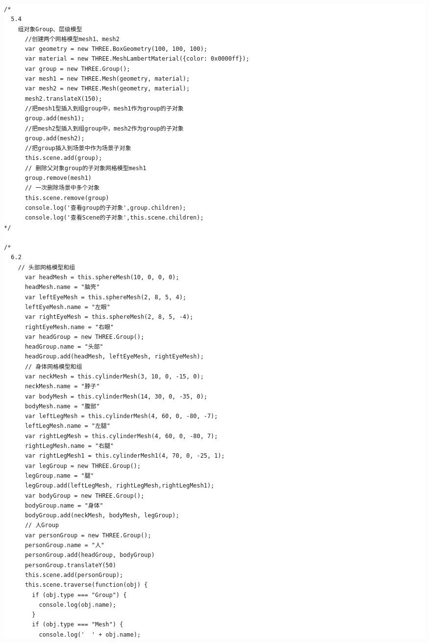     /*
      5.4
        组对象Group、层级模型
          //创建两个网格模型mesh1、mesh2
          var geometry = new THREE.BoxGeometry(100, 100, 100);
          var material = new THREE.MeshLambertMaterial({color: 0x0000ff});
          var group = new THREE.Group();
          var mesh1 = new THREE.Mesh(geometry, material);
          var mesh2 = new THREE.Mesh(geometry, material);
          mesh2.translateX(150);
          //把mesh1型插入到组group中，mesh1作为group的子对象
          group.add(mesh1);
          //把mesh2型插入到组group中，mesh2作为group的子对象
          group.add(mesh2);
          //把group插入到场景中作为场景子对象
          this.scene.add(group);
          // 删除父对象group的子对象网格模型mesh1
          group.remove(mesh1)
          // 一次删除场景中多个对象
          this.scene.remove(group)
          console.log('查看group的子对象',group.children);
          console.log('查看Scene的子对象',this.scene.children);
    */

    /*
      6.2
        // 头部网格模型和组
          var headMesh = this.sphereMesh(10, 0, 0, 0);
          headMesh.name = "脑壳"
          var leftEyeMesh = this.sphereMesh(2, 8, 5, 4);
          leftEyeMesh.name = "左眼"
          var rightEyeMesh = this.sphereMesh(2, 8, 5, -4);
          rightEyeMesh.name = "右眼"
          var headGroup = new THREE.Group();
          headGroup.name = "头部"
          headGroup.add(headMesh, leftEyeMesh, rightEyeMesh);
          // 身体网格模型和组
          var neckMesh = this.cylinderMesh(3, 10, 0, -15, 0);
          neckMesh.name = "脖子"
          var bodyMesh = this.cylinderMesh(14, 30, 0, -35, 0);
          bodyMesh.name = "腹部"
          var leftLegMesh = this.cylinderMesh(4, 60, 0, -80, -7);
          leftLegMesh.name = "左腿"
          var rightLegMesh = this.cylinderMesh(4, 60, 0, -80, 7);
          rightLegMesh.name = "右腿"
          var rightLegMesh1 = this.cylinderMesh1(4, 70, 0, -25, 1);
          var legGroup = new THREE.Group();
          legGroup.name = "腿"
          legGroup.add(leftLegMesh, rightLegMesh,rightLegMesh1);
          var bodyGroup = new THREE.Group();
          bodyGroup.name = "身体"
          bodyGroup.add(neckMesh, bodyMesh, legGroup);
          // 人Group
          var personGroup = new THREE.Group();
          personGroup.name = "人"
          personGroup.add(headGroup, bodyGroup)
          personGroup.translateY(50)
          this.scene.add(personGroup);
          this.scene.traverse(function(obj) {
            if (obj.type === "Group") {
              console.log(obj.name);
            }
            if (obj.type === "Mesh") {
              console.log('  ' + obj.name);